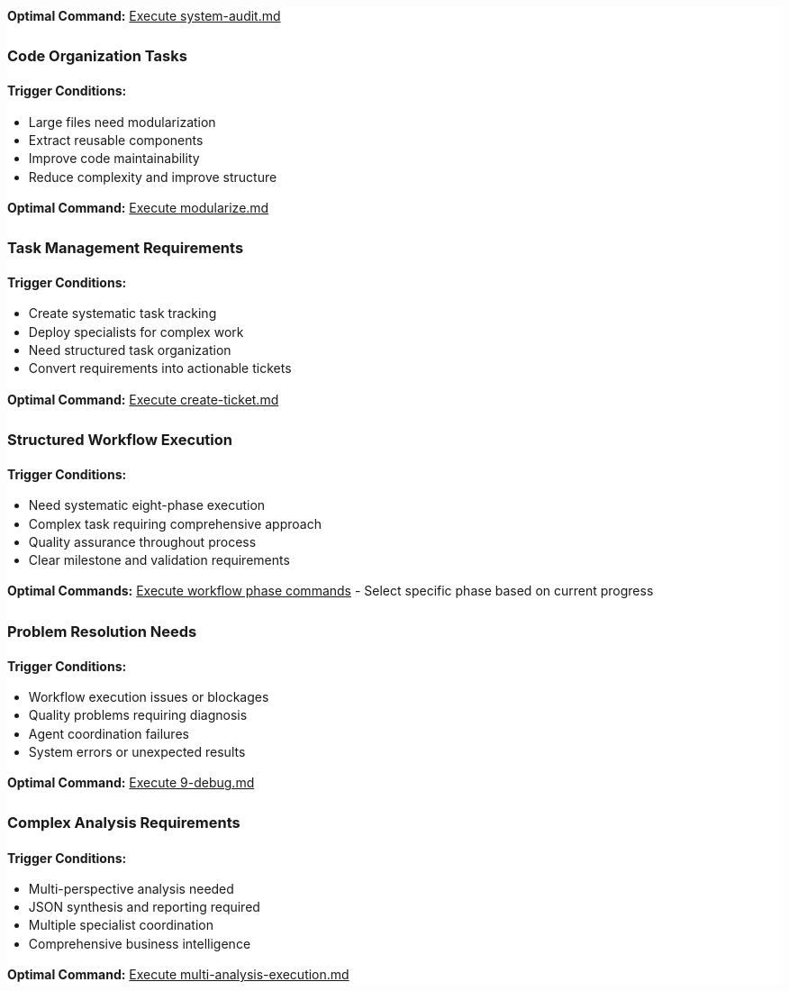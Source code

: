 **Optimal Command:** [Execute system-audit.md](../../../../commands/domains/analysis/workflows/system-audit.md)

### Code Organization Tasks
**Trigger Conditions:**
- Large files need modularization
- Extract reusable components
- Improve code maintainability
- Reduce complexity and improve structure

**Optimal Command:** [Execute modularize.md](../../../../commands/compositions/solutions/modularize.md)

### Task Management Requirements
**Trigger Conditions:**
- Create systematic task tracking
- Deploy specialists for complex work
- Need structured task organization
- Convert requirements into actionable tickets

**Optimal Command:** [Execute create-ticket.md](../../../../commands/domains/management/commands/create-ticket.md)

### Structured Workflow Execution
**Trigger Conditions:**
- Need systematic eight-phase execution
- Complex task requiring comprehensive approach
- Quality assurance throughout process
- Clear milestone and validation requirements

**Optimal Commands:** [Execute workflow phase commands](../../../commands/workflow/) - Select specific phase based on current progress

### Problem Resolution Needs
**Trigger Conditions:**
- Workflow execution issues or blockages
- Quality problems requiring diagnosis
- Agent coordination failures
- System errors or unexpected results

**Optimal Command:** [Execute 9-debug.md](../../../../commands/domains/workflow/phases/9-debug.md)

### Complex Analysis Requirements
**Trigger Conditions:**
- Multi-perspective analysis needed
- JSON synthesis and reporting required
- Multiple specialist coordination
- Comprehensive business intelligence

**Optimal Command:** [Execute multi-analysis-execution.md](../../../../commands/domains/analysis/workflows/multi-analysis-execution.md)
